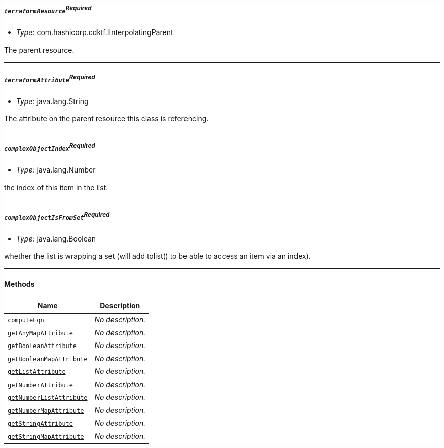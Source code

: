 ##### `terraformResource`<sup>Required</sup> <a name="terraformResource" id="@cdktf/provider-github.dataGithubOrganizationSecurityManagers.DataGithubOrganizationSecurityManagersTeamsOutputReference.Initializer.parameter.terraformResource"></a>

- *Type:* com.hashicorp.cdktf.IInterpolatingParent

The parent resource.

---

##### `terraformAttribute`<sup>Required</sup> <a name="terraformAttribute" id="@cdktf/provider-github.dataGithubOrganizationSecurityManagers.DataGithubOrganizationSecurityManagersTeamsOutputReference.Initializer.parameter.terraformAttribute"></a>

- *Type:* java.lang.String

The attribute on the parent resource this class is referencing.

---

##### `complexObjectIndex`<sup>Required</sup> <a name="complexObjectIndex" id="@cdktf/provider-github.dataGithubOrganizationSecurityManagers.DataGithubOrganizationSecurityManagersTeamsOutputReference.Initializer.parameter.complexObjectIndex"></a>

- *Type:* java.lang.Number

the index of this item in the list.

---

##### `complexObjectIsFromSet`<sup>Required</sup> <a name="complexObjectIsFromSet" id="@cdktf/provider-github.dataGithubOrganizationSecurityManagers.DataGithubOrganizationSecurityManagersTeamsOutputReference.Initializer.parameter.complexObjectIsFromSet"></a>

- *Type:* java.lang.Boolean

whether the list is wrapping a set (will add tolist() to be able to access an item via an index).

---

#### Methods <a name="Methods" id="Methods"></a>

| **Name** | **Description** |
| --- | --- |
| <code><a href="#@cdktf/provider-github.dataGithubOrganizationSecurityManagers.DataGithubOrganizationSecurityManagersTeamsOutputReference.computeFqn">computeFqn</a></code> | *No description.* |
| <code><a href="#@cdktf/provider-github.dataGithubOrganizationSecurityManagers.DataGithubOrganizationSecurityManagersTeamsOutputReference.getAnyMapAttribute">getAnyMapAttribute</a></code> | *No description.* |
| <code><a href="#@cdktf/provider-github.dataGithubOrganizationSecurityManagers.DataGithubOrganizationSecurityManagersTeamsOutputReference.getBooleanAttribute">getBooleanAttribute</a></code> | *No description.* |
| <code><a href="#@cdktf/provider-github.dataGithubOrganizationSecurityManagers.DataGithubOrganizationSecurityManagersTeamsOutputReference.getBooleanMapAttribute">getBooleanMapAttribute</a></code> | *No description.* |
| <code><a href="#@cdktf/provider-github.dataGithubOrganizationSecurityManagers.DataGithubOrganizationSecurityManagersTeamsOutputReference.getListAttribute">getListAttribute</a></code> | *No description.* |
| <code><a href="#@cdktf/provider-github.dataGithubOrganizationSecurityManagers.DataGithubOrganizationSecurityManagersTeamsOutputReference.getNumberAttribute">getNumberAttribute</a></code> | *No description.* |
| <code><a href="#@cdktf/provider-github.dataGithubOrganizationSecurityManagers.DataGithubOrganizationSecurityManagersTeamsOutputReference.getNumberListAttribute">getNumberListAttribute</a></code> | *No description.* |
| <code><a href="#@cdktf/provider-github.dataGithubOrganizationSecurityManagers.DataGithubOrganizationSecurityManagersTeamsOutputReference.getNumberMapAttribute">getNumberMapAttribute</a></code> | *No description.* |
| <code><a href="#@cdktf/provider-github.dataGithubOrganizationSecurityManagers.DataGithubOrganizationSecurityManagersTeamsOutputReference.getStringAttribute">getStringAttribute</a></code> | *No description.* |
| <code><a href="#@cdktf/provider-github.dataGithubOrganizationSecurityManagers.DataGithubOrganizationSecurityManagersTeamsOutputReference.getStringMapAttribute">getStringMapAttribute</a></code> | *No description.* |